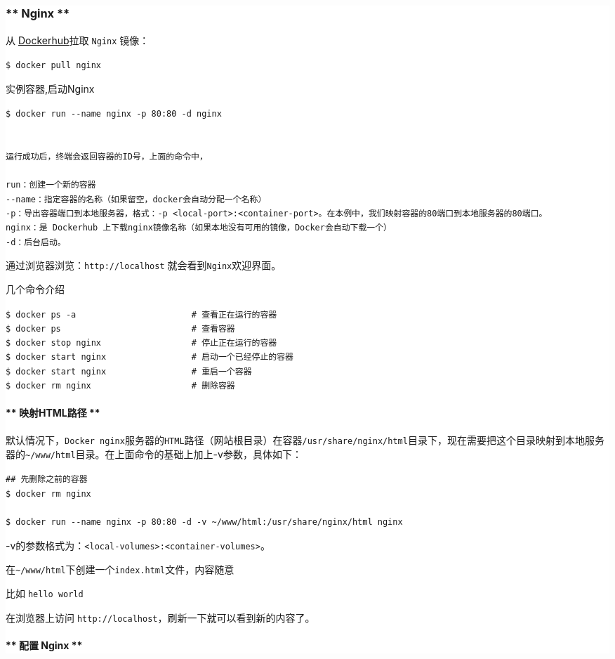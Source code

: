 ### ** Nginx **

从 [Dockerhub](https://hub.docker.com/)拉取 `Nginx` 镜像：
```
$ docker pull nginx
```

实例容器,启动Nginx
```
$ docker run --name nginx -p 80:80 -d nginx


运行成功后，终端会返回容器的ID号，上面的命令中，

run：创建一个新的容器
--name：指定容器的名称（如果留空，docker会自动分配一个名称）
-p：导出容器端口到本地服务器，格式：-p <local-port>:<container-port>。在本例中，我们映射容器的80端口到本地服务器的80端口。
nginx：是 Dockerhub 上下载nginx镜像名称（如果本地没有可用的镜像，Docker会自动下载一个）
-d：后台启动。

```

通过浏览器浏览：`http://localhost` 就会看到`Nginx`欢迎界面。

几个命令介绍
```
$ docker ps -a                       # 查看正在运行的容器
$ docker ps                          # 查看容器
$ docker stop nginx                  # 停止正在运行的容器
$ docker start nginx                 # 启动一个已经停止的容器
$ docker start nginx                 # 重启一个容器
$ docker rm nginx                    # 删除容器

```

#### ** 映射HTML路径 **


默认情况下，`Docker nginx`服务器的`HTML`路径（网站根目录）在容器` /usr/share/nginx/html `目录下，现在需要把这个目录映射到本地服务器的` ~/www/html `目录。在上面命令的基础上加上-v参数，具体如下：
```
## 先删除之前的容器
$ docker rm nginx    

$ docker run --name nginx -p 80:80 -d -v ~/www/html:/usr/share/nginx/html nginx
```

 -v的参数格式为：`<local-volumes>:<container-volumes>`。

在`~/www/html`下创建一个` index.html `文件，内容随意

比如 `hello world`

在浏览器上访问 `http://localhost`，刷新一下就可以看到新的内容了。


#### ** 配置 Nginx **
